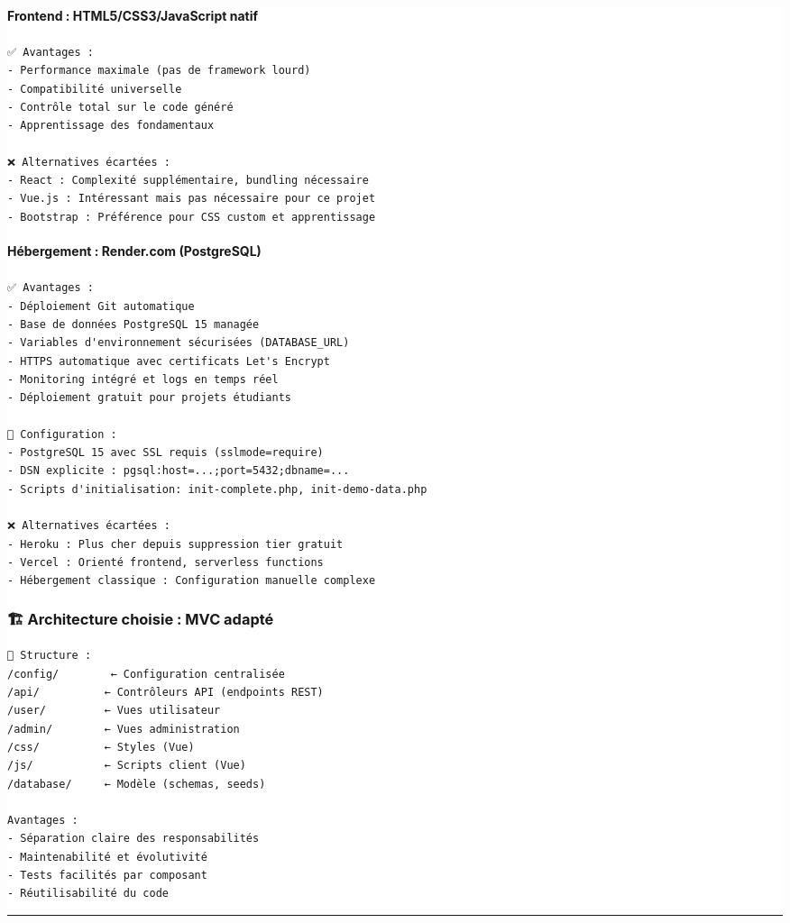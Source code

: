 #### **Frontend : HTML5/CSS3/JavaScript natif**
```
✅ Avantages :
- Performance maximale (pas de framework lourd)
- Compatibilité universelle
- Contrôle total sur le code généré
- Apprentissage des fondamentaux

❌ Alternatives écartées :
- React : Complexité supplémentaire, bundling nécessaire
- Vue.js : Intéressant mais pas nécessaire pour ce projet
- Bootstrap : Préférence pour CSS custom et apprentissage
```

#### **Hébergement : Render.com (PostgreSQL)**
```
✅ Avantages :
- Déploiement Git automatique
- Base de données PostgreSQL 15 managée
- Variables d'environnement sécurisées (DATABASE_URL)
- HTTPS automatique avec certificats Let's Encrypt
- Monitoring intégré et logs en temps réel
- Déploiement gratuit pour projets étudiants

🔧 Configuration :
- PostgreSQL 15 avec SSL requis (sslmode=require)
- DSN explicite : pgsql:host=...;port=5432;dbname=...
- Scripts d'initialisation: init-complete.php, init-demo-data.php

❌ Alternatives écartées :
- Heroku : Plus cher depuis suppression tier gratuit
- Vercel : Orienté frontend, serverless functions
- Hébergement classique : Configuration manuelle complexe
```

### 🏗️ **Architecture choisie : MVC adapté**

```
📁 Structure :
/config/        ← Configuration centralisée
/api/          ← Contrôleurs API (endpoints REST)
/user/         ← Vues utilisateur
/admin/        ← Vues administration
/css/          ← Styles (Vue)
/js/           ← Scripts client (Vue)
/database/     ← Modèle (schemas, seeds)

Avantages :
- Séparation claire des responsabilités
- Maintenabilité et évolutivité
- Tests facilités par composant
- Réutilisabilité du code
```

---